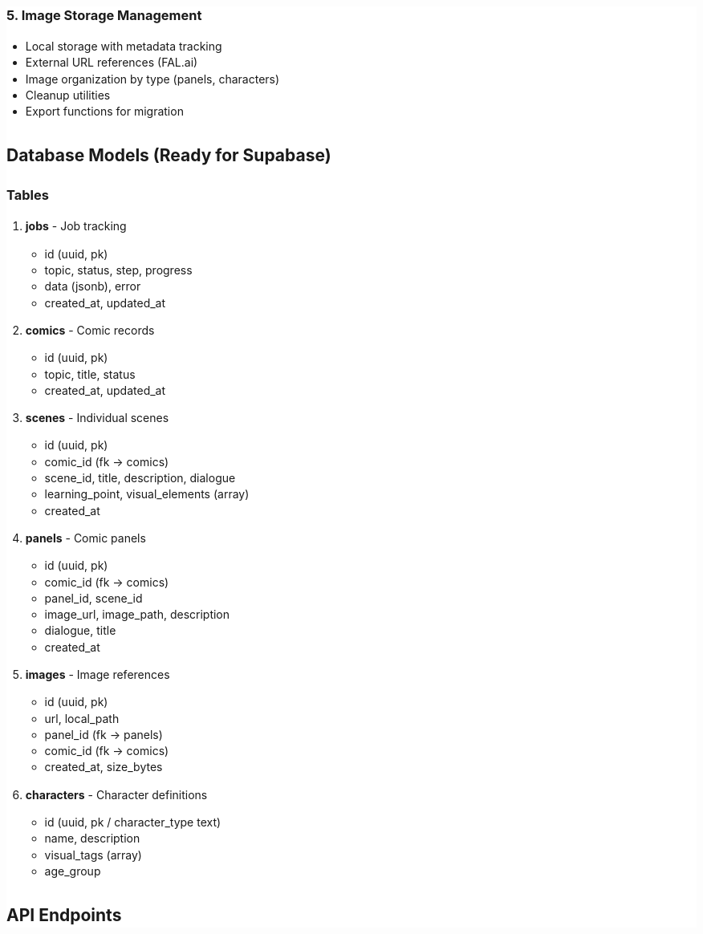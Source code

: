 ### 5. **Image Storage Management**

- Local storage with metadata tracking
- External URL references (FAL.ai)
- Image organization by type (panels, characters)
- Cleanup utilities
- Export functions for migration

## Database Models (Ready for Supabase)

### Tables

1. **jobs** - Job tracking
   - id (uuid, pk)
   - topic, status, step, progress
   - data (jsonb), error
   - created_at, updated_at

2. **comics** - Comic records
   - id (uuid, pk)
   - topic, title, status
   - created_at, updated_at

3. **scenes** - Individual scenes
   - id (uuid, pk)
   - comic_id (fk → comics)
   - scene_id, title, description, dialogue
   - learning_point, visual_elements (array)
   - created_at

4. **panels** - Comic panels
   - id (uuid, pk)
   - comic_id (fk → comics)
   - panel_id, scene_id
   - image_url, image_path, description
   - dialogue, title
   - created_at

5. **images** - Image references
   - id (uuid, pk)
   - url, local_path
   - panel_id (fk → panels)
   - comic_id (fk → comics)
   - created_at, size_bytes

6. **characters** - Character definitions
   - id (uuid, pk / character_type text)
   - name, description
   - visual_tags (array)
   - age_group

## API Endpoints
